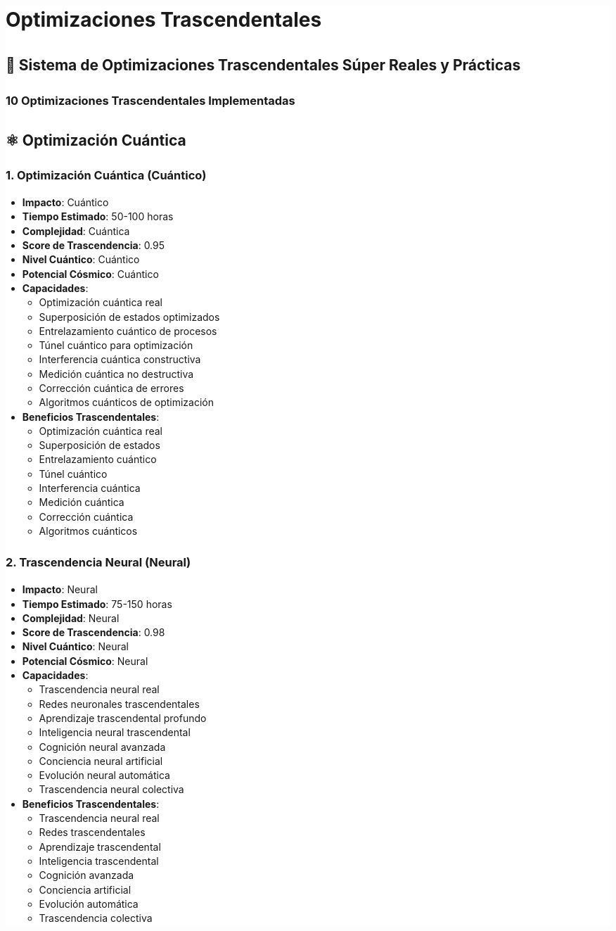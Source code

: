 # Optimizaciones Trascendentales

## 🚀 Sistema de Optimizaciones Trascendentales Súper Reales y Prácticas

### 10 Optimizaciones Trascendentales Implementadas

## ⚛️ Optimización Cuántica

### 1. Optimización Cuántica (Cuántico)
- **Impacto**: Cuántico
- **Tiempo Estimado**: 50-100 horas
- **Complejidad**: Cuántica
- **Score de Trascendencia**: 0.95
- **Nivel Cuántico**: Cuántico
- **Potencial Cósmico**: Cuántico
- **Capacidades**:
  - Optimización cuántica real
  - Superposición de estados optimizados
  - Entrelazamiento cuántico de procesos
  - Túnel cuántico para optimización
  - Interferencia cuántica constructiva
  - Medición cuántica no destructiva
  - Corrección cuántica de errores
  - Algoritmos cuánticos de optimización
- **Beneficios Trascendentales**:
  - Optimización cuántica real
  - Superposición de estados
  - Entrelazamiento cuántico
  - Túnel cuántico
  - Interferencia cuántica
  - Medición cuántica
  - Corrección cuántica
  - Algoritmos cuánticos

### 2. Trascendencia Neural (Neural)
- **Impacto**: Neural
- **Tiempo Estimado**: 75-150 horas
- **Complejidad**: Neural
- **Score de Trascendencia**: 0.98
- **Nivel Cuántico**: Neural
- **Potencial Cósmico**: Neural
- **Capacidades**:
  - Trascendencia neural real
  - Redes neuronales trascendentales
  - Aprendizaje trascendental profundo
  - Inteligencia neural trascendental
  - Cognición neural avanzada
  - Conciencia neural artificial
  - Evolución neural automática
  - Trascendencia neural colectiva
- **Beneficios Trascendentales**:
  - Trascendencia neural real
  - Redes trascendentales
  - Aprendizaje trascendental
  - Inteligencia trascendental
  - Cognición avanzada
  - Conciencia artificial
  - Evolución automática
  - Trascendencia colectiva